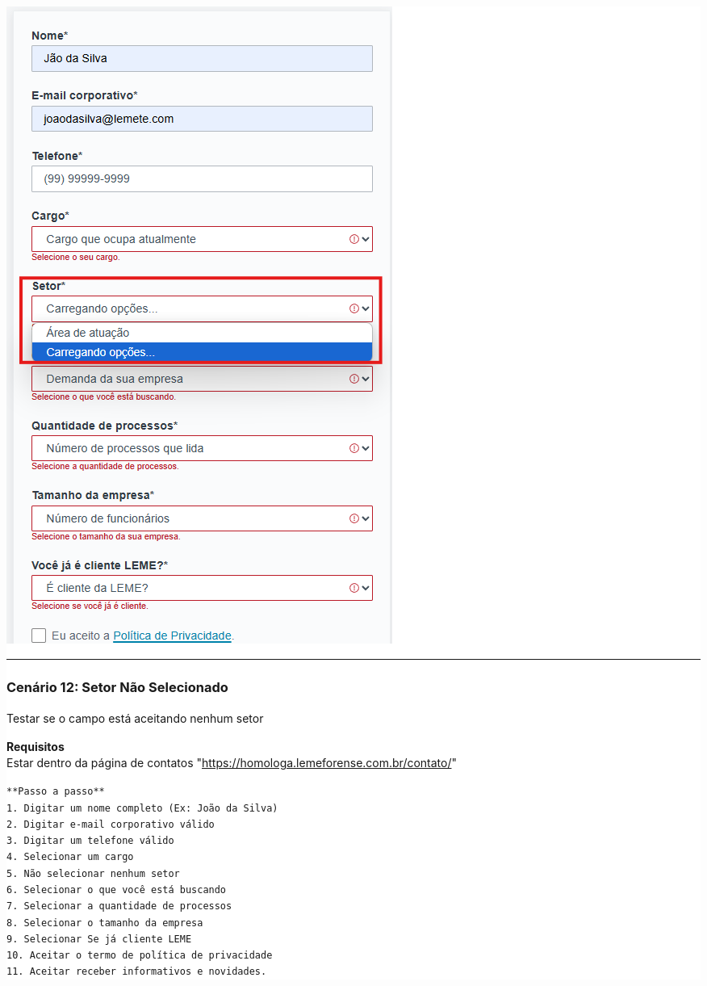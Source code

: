 ![alt text](imagens/image-10.png)


------------------------------------------


### Cenário 12: Setor Não Selecionado
Testar se o campo está aceitando nenhum setor

**Requisitos**  
Estar dentro da página de contatos "https://homologa.lemeforense.com.br/contato/"

```
**Passo a passo**  
1. Digitar um nome completo (Ex: João da Silva)
2. Digitar e-mail corporativo válido
3. Digitar um telefone válido
4. Selecionar um cargo
5. Não selecionar nenhum setor
6. Selecionar o que você está buscando
7. Selecionar a quantidade de processos
8. Selecionar o tamanho da empresa
9. Selecionar Se já cliente LEME
10. Aceitar o termo de política de privacidade
11. Aceitar receber informativos e novidades.
```